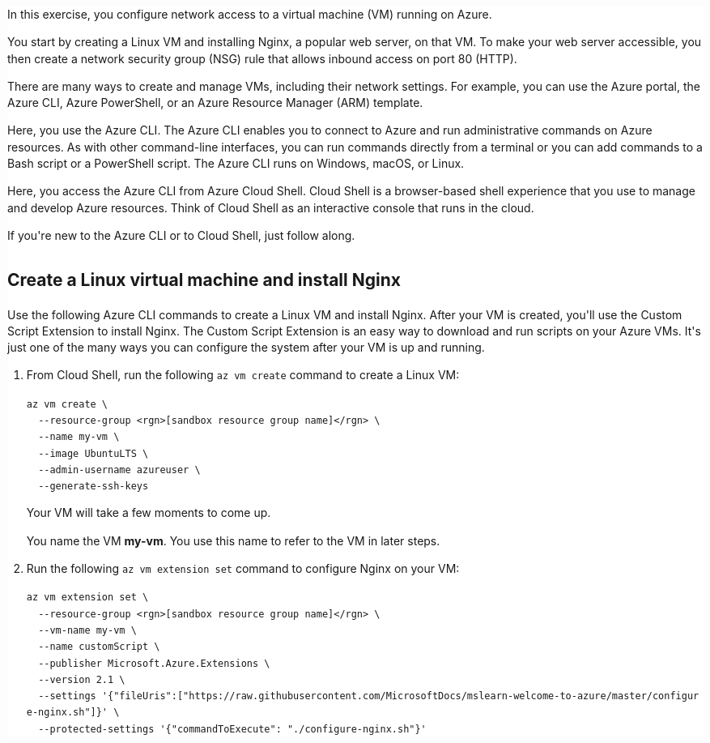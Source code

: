 In this exercise, you configure network access to a virtual machine (VM) running on Azure.

You start by creating a Linux VM and installing Nginx, a popular web server, on that VM. To make your web server accessible, you then create a network security group (NSG) rule that allows inbound access on port 80 (HTTP).

There are many ways to create and manage VMs, including their network settings. For example, you can use the Azure portal, the Azure CLI, Azure PowerShell, or an Azure Resource Manager (ARM) template.

Here, you use the Azure CLI. The Azure CLI enables you to connect to Azure and run administrative commands on Azure resources. As with other command-line interfaces, you can run commands directly from a terminal or you can add commands to a Bash script or a PowerShell script. The Azure CLI runs on Windows, macOS, or Linux.

Here, you access the Azure CLI from Azure Cloud Shell. Cloud Shell is a browser-based shell experience that you use to manage and develop Azure resources. Think of Cloud Shell as an interactive console that runs in the cloud.

If you're new to the Azure CLI or to Cloud Shell, just follow along.

## Create a Linux virtual machine and install Nginx

Use the following Azure CLI commands to create a Linux VM and install Nginx. After your VM is created, you'll use the Custom Script Extension to install Nginx. The Custom Script Extension is an easy way to download and run scripts on your Azure VMs. It's just one of the many ways you can configure the system after your VM is up and running.

1. From Cloud Shell, run the following `az vm create` command to create a Linux VM:

    ```azurecli
    az vm create \
      --resource-group <rgn>[sandbox resource group name]</rgn> \
      --name my-vm \
      --image UbuntuLTS \
      --admin-username azureuser \
      --generate-ssh-keys
    ```

    Your VM will take a few moments to come up.

    You name the VM **my-vm**. You use this name to refer to the VM in later steps.

1. Run the following `az vm extension set` command to configure Nginx on your VM:

    ```azurecli
    az vm extension set \
      --resource-group <rgn>[sandbox resource group name]</rgn> \
      --vm-name my-vm \
      --name customScript \
      --publisher Microsoft.Azure.Extensions \
      --version 2.1 \
      --settings '{"fileUris":["https://raw.githubusercontent.com/MicrosoftDocs/mslearn-welcome-to-azure/master/configure-nginx.sh"]}' \
      --protected-settings '{"commandToExecute": "./configure-nginx.sh"}'
    ```
